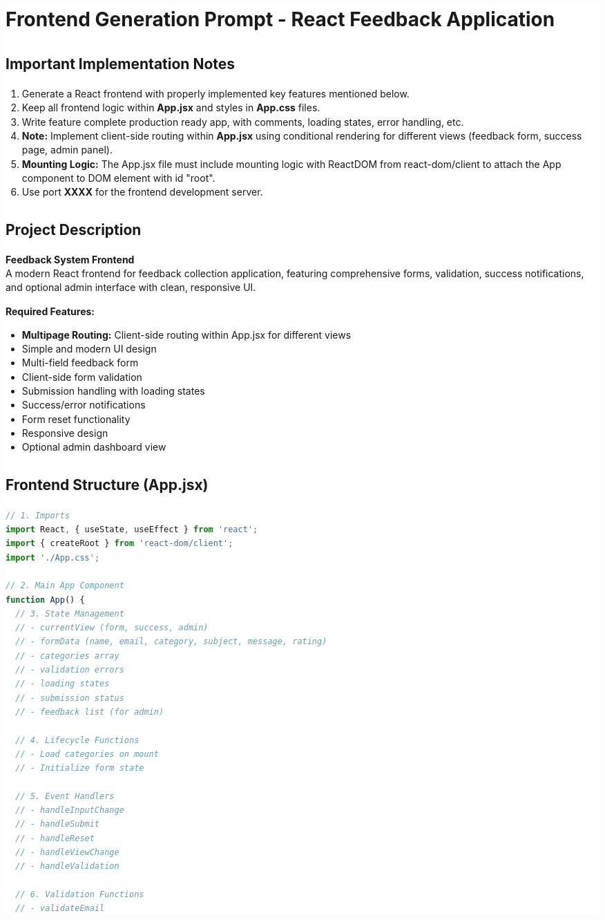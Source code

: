 # Frontend Generation Prompt - React Feedback Application

## Important Implementation Notes

1. Generate a React frontend with properly implemented key features mentioned below.
2. Keep all frontend logic within **App.jsx** and styles in **App.css** files.
3. Write feature complete production ready app, with comments, loading states, error handling, etc.
4. **Note:** Implement client-side routing within **App.jsx** using conditional rendering for different views (feedback form, success page, admin panel).
5. **Mounting Logic:** The App.jsx file must include mounting logic with ReactDOM from react-dom/client to attach the App component to DOM element with id "root".
6. Use port **XXXX** for the frontend development server.

## Project Description

**Feedback System Frontend**  
A modern React frontend for feedback collection application, featuring comprehensive forms, validation, success notifications, and optional admin interface with clean, responsive UI.

**Required Features:**
- **Multipage Routing:** Client-side routing within App.jsx for different views
- Simple and modern UI design
- Multi-field feedback form
- Client-side form validation
- Submission handling with loading states
- Success/error notifications
- Form reset functionality
- Responsive design
- Optional admin dashboard view

## Frontend Structure (App.jsx)

```jsx
// 1. Imports
import React, { useState, useEffect } from 'react';
import { createRoot } from 'react-dom/client';
import './App.css';

// 2. Main App Component
function App() {
  // 3. State Management
  // - currentView (form, success, admin)
  // - formData (name, email, category, subject, message, rating)
  // - categories array
  // - validation errors
  // - loading states
  // - submission status
  // - feedback list (for admin)

  // 4. Lifecycle Functions
  // - Load categories on mount
  // - Initialize form state
  
  // 5. Event Handlers
  // - handleInputChange
  // - handleSubmit
  // - handleReset
  // - handleViewChange
  // - handleValidation
  
  // 6. Validation Functions
  // - validateEmail
```